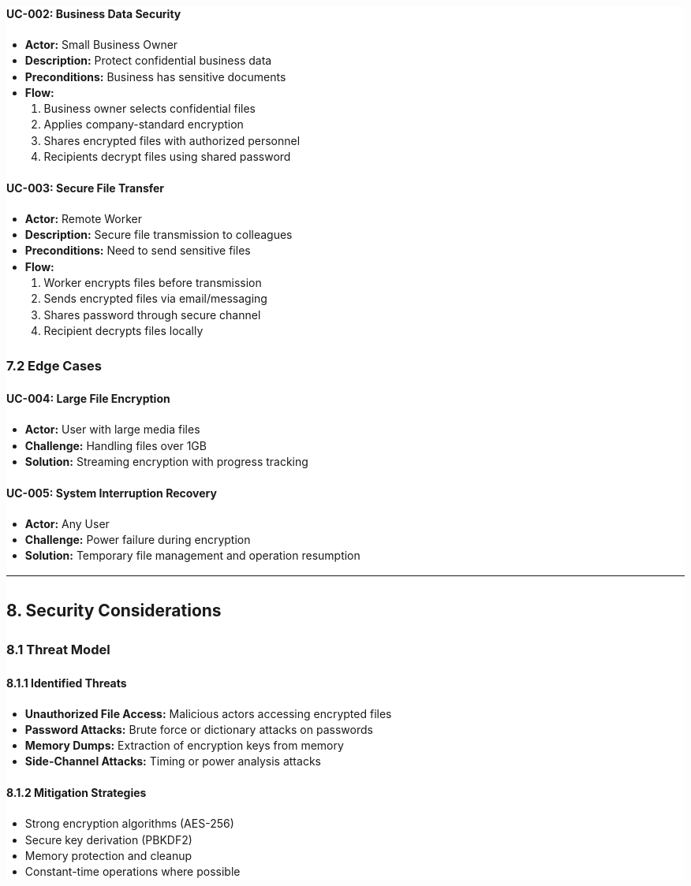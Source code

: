 #### UC-002: Business Data Security
- **Actor:** Small Business Owner
- **Description:** Protect confidential business data
- **Preconditions:** Business has sensitive documents
- **Flow:**
  1. Business owner selects confidential files
  2. Applies company-standard encryption
  3. Shares encrypted files with authorized personnel
  4. Recipients decrypt files using shared password

#### UC-003: Secure File Transfer
- **Actor:** Remote Worker
- **Description:** Secure file transmission to colleagues
- **Preconditions:** Need to send sensitive files
- **Flow:**
  1. Worker encrypts files before transmission
  2. Sends encrypted files via email/messaging
  3. Shares password through secure channel
  4. Recipient decrypts files locally

### 7.2 Edge Cases

#### UC-004: Large File Encryption
- **Actor:** User with large media files
- **Challenge:** Handling files over 1GB
- **Solution:** Streaming encryption with progress tracking

#### UC-005: System Interruption Recovery
- **Actor:** Any User
- **Challenge:** Power failure during encryption
- **Solution:** Temporary file management and operation resumption

---

## 8. Security Considerations

### 8.1 Threat Model

#### 8.1.1 Identified Threats
- **Unauthorized File Access:** Malicious actors accessing encrypted files
- **Password Attacks:** Brute force or dictionary attacks on passwords
- **Memory Dumps:** Extraction of encryption keys from memory
- **Side-Channel Attacks:** Timing or power analysis attacks

#### 8.1.2 Mitigation Strategies
- Strong encryption algorithms (AES-256)
- Secure key derivation (PBKDF2)
- Memory protection and cleanup
- Constant-time operations where possible

